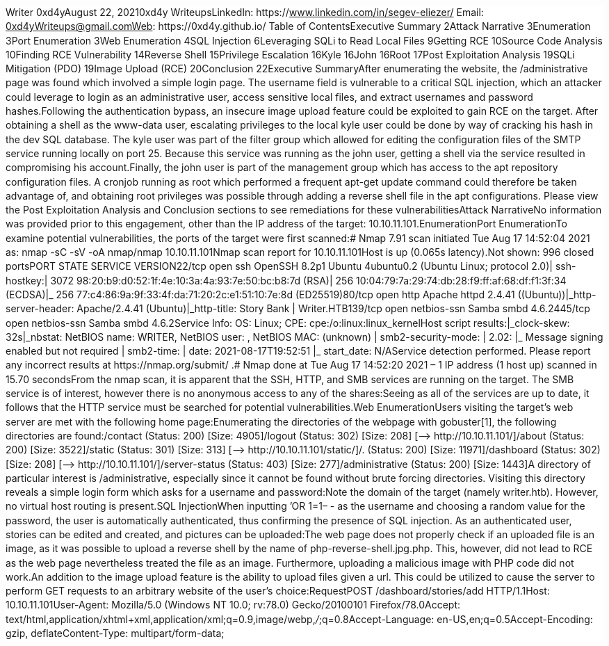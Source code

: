 Writer   0xd4yAugust 22, 20210xd4y WriteupsLinkedIn\: https\://www.linkedin.com/in/segev-eliezer/ Email\: 0xd4yWriteups@gmail.comWeb\: https\://0xd4y.github.io/ Table of ContentsExecutive Summary        2Attack Narrative        3Enumeration        3Port Enumeration        3Web Enumeration        4SQL Injection        6Leveraging SQLi to Read Local Files        9Getting RCE        10Source Code Analysis        10Finding RCE Vulnerability        14Reverse Shell        15Privilege Escalation        16Kyle        16John        16Root        17Post Exploitation Analysis        19SQLi Mitigation (PDO)        19Image Upload (RCE)        20Conclusion        22Executive SummaryAfter enumerating the website, the /administrative page was found which involved a simple login page. The username field is vulnerable to a critical SQL injection, which an attacker could leverage to login as an administrative user, access sensitive local files, and extract usernames and password hashes.Following the authentication bypass, an insecure image upload feature could be exploited to gain RCE on the target. After obtaining a shell as the www-data user, escalating privileges to the local kyle user could be done by way of cracking his hash in the dev SQL database. The kyle user was part of the filter group which allowed for editing the configuration files of the SMTP service running locally on port 25. Because this service was running as the john user, getting a shell via the service resulted in compromising his account.Finally, the john user is part of the management group which has access to the apt repository configuration files. A cronjob running as root which performed a frequent apt-get update command could therefore be taken advantage of, and obtaining root privileges was possible through adding a reverse shell file in the apt configurations. Please view the Post Exploitation Analysis and Conclusion sections to see remediations for these vulnerabilitiesAttack NarrativeNo information was provided prior to this engagement, other than the IP address of the target\: 10.10.11.101.EnumerationPort EnumerationTo examine potential vulnerabilities, the ports of the target were first scanned\:# Nmap 7.91 scan initiated Tue Aug 17 14\:52\:04 2021 as\: nmap -sC -sV -oA nmap/nmap 10.10.11.101Nmap scan report for 10.10.11.101Host is up (0.065s latency).Not shown\: 996 closed portsPORT    STATE SERVICE     VERSION22/tcp  open  ssh         OpenSSH 8.2p1 Ubuntu 4ubuntu0.2 (Ubuntu Linux; protocol 2.0)| ssh-hostkey\:|   3072 98\:20\:b9\:d0\:52\:1f\:4e\:10\:3a\:4a\:93\:7e\:50\:bc\:b8\:7d (RSA)|   256 10\:04\:79\:7a\:29\:74\:db\:28\:f9\:ff\:af\:68\:df\:f1\:3f\:34 (ECDSA)|_  256 77\:c4\:86\:9a\:9f\:33\:4f\:da\:71\:20\:2c\:e1\:51\:10\:7e\:8d (ED25519)80/tcp  open  http        Apache httpd 2.4.41 ((Ubuntu))|_http-server-header\: Apache/2.4.41 (Ubuntu)|_http-title\: Story Bank | Writer.HTB139/tcp open  netbios-ssn Samba smbd 4.6.2445/tcp open  netbios-ssn Samba smbd 4.6.2Service Info\: OS\: Linux; CPE\: cpe\:/o\:linux\:linux_kernelHost script results\:|_clock-skew\: 32s|_nbstat\: NetBIOS name\: WRITER, NetBIOS user\: , NetBIOS MAC\:  (unknown)  | smb2-security-mode\:  |   2.02\:  |\_    Message signing enabled but not required  | smb2-time\:  |   date\: 2021-08-17T19\:52\:51  |\_  start\_date\: N/AService detection performed. Please report any incorrect results at https\://nmap.org/submit/ .# Nmap done at Tue Aug 17 14\:52\:20 2021 – 1 IP address (1 host up) scanned in 15.70 secondsFrom the nmap scan, it is apparent that the SSH, HTTP, and SMB services are running on the target.  The SMB service is of interest, however there is no anonymous access to any of the shares\:Seeing as all of the services are up to date, it follows that the HTTP service must be searched for potential vulnerabilities.Web EnumerationUsers visiting the target’s web server are met with the following home page\:Enumerating the directories of the webpage with gobuster[1], the following directories are found\:/contact              (Status\: 200) [Size\: 4905]/logout               (Status\: 302) [Size\: 208] [–&gt; http\://10.10.11.101/]/about                (Status\: 200) [Size\: 3522]/static               (Status\: 301) [Size\: 313] [–&gt; http\://10.10.11.101/static/]/.                    (Status\: 200) [Size\: 11971]/dashboard            (Status\: 302) [Size\: 208] [–&gt; http\://10.10.11.101/]/server-status        (Status\: 403) [Size\: 277]/administrative       (Status\: 200) [Size\: 1443]A directory of particular interest is /administrative, especially since it cannot be found without brute forcing directories. Visiting this directory reveals a simple login form which asks for a username and password\:Note the domain of the target (namely writer.htb). However, no virtual host routing is present.SQL InjectionWhen inputting ’OR 1=1– - as the username and choosing a random value for the password, the user is automatically authenticated, thus confirming the presence of SQL injection. As an authenticated user, stories can be edited and created, and pictures can be uploaded\:The web page does not properly check if an uploaded file is an image, as it was possible to upload a reverse shell by the name of php-reverse-shell.jpg.php. This, however, did not lead to RCE as the web page nevertheless treated the file as an image. Furthermore, uploading a malicious image with PHP code did not work.An addition to the image upload feature is the ability to upload files given a url. This could be utilized to cause the server to perform GET requests to an arbitrary website of the user’s choice\:RequestPOST /dashboard/stories/add HTTP/1.1Host\: 10.10.11.101User-Agent\: Mozilla/5.0 (Windows NT 10.0; rv\:78.0) Gecko/20100101 Firefox/78.0Accept\: text/html,application/xhtml+xml,application/xml;q=0.9,image/webp,*/*;q=0.8Accept-Language\: en-US,en;q=0.5Accept-Encoding\: gzip, deflateContent-Type\: multipart/form-data;